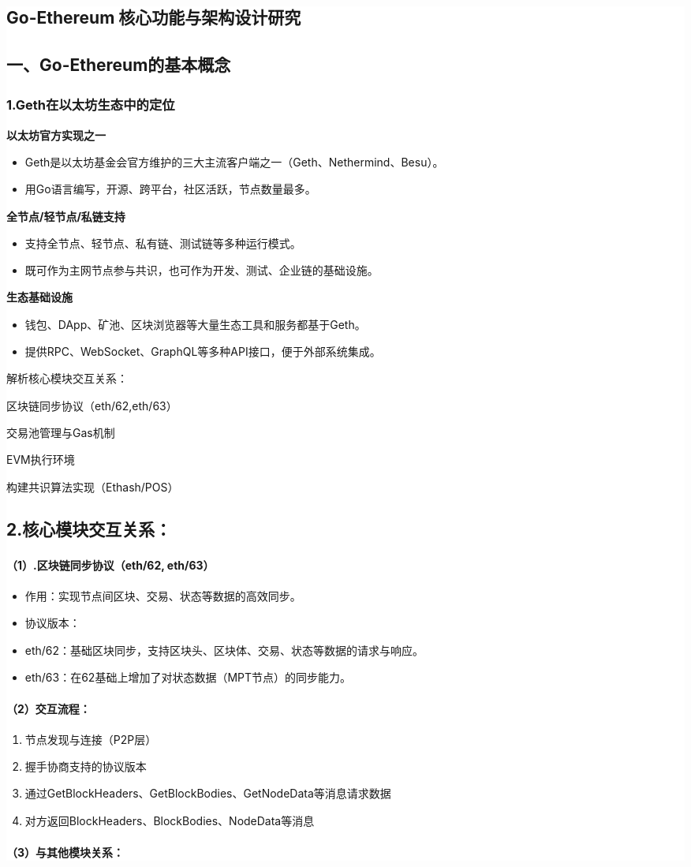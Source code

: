 ## Go-Ethereum 核心功能与架构设计研究



## 一、Go-Ethereum的基本概念

### 1.Geth在以太坊生态中的定位

**以太坊官方实现之一**

- Geth是以太坊基金会官方维护的三大主流客户端之一（Geth、Nethermind、Besu）。

- 用Go语言编写，开源、跨平台，社区活跃，节点数量最多。

**全节点/轻节点/私链支持**

- 支持全节点、轻节点、私有链、测试链等多种运行模式。

- 既可作为主网节点参与共识，也可作为开发、测试、企业链的基础设施。

**生态基础设施**

- 钱包、DApp、矿池、区块浏览器等大量生态工具和服务都基于Geth。

- 提供RPC、WebSocket、GraphQL等多种API接口，便于外部系统集成。

解析核心模块交互关系：

区块链同步协议（eth/62,eth/63）

交易池管理与Gas机制

EVM执行环境

构建共识算法实现（Ethash/POS）

## 2.核心模块交互关系：

#### （1）.区块链同步协议（eth/62, eth/63）

- 作用：实现节点间区块、交易、状态等数据的高效同步。

- 协议版本：

- eth/62：基础区块同步，支持区块头、区块体、交易、状态等数据的请求与响应。

- eth/63：在62基础上增加了对状态数据（MPT节点）的同步能力。

#### （2）交互流程：

1. 节点发现与连接（P2P层）

1. 握手协商支持的协议版本

1. 通过GetBlockHeaders、GetBlockBodies、GetNodeData等消息请求数据

1. 对方返回BlockHeaders、BlockBodies、NodeData等消息

#### （3）与其他模块关系：
